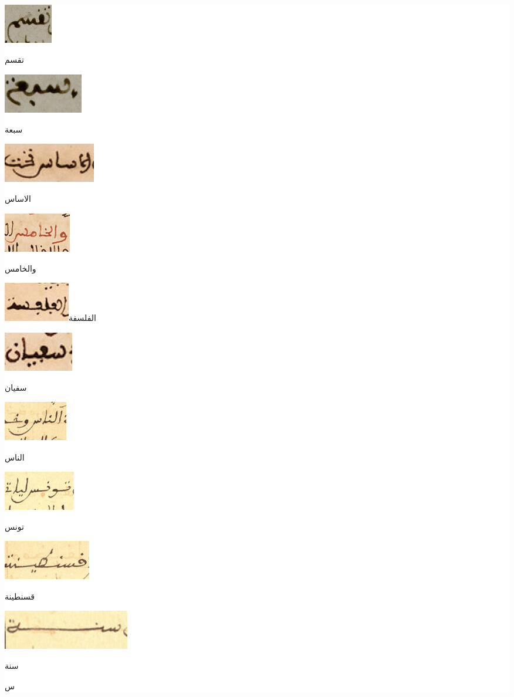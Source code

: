 <td><p><img src="docs/imgs/image148.jpg" /></p>
<p><span dir="rtl">تقسم</span></p></td>
<td><p><img src="docs/imgs/image149.jpg" /></p>
<p><span dir="rtl">سبعة</span></p></td>
<td><p><img src="docs/imgs/image150.jpg" /></p>
<p><span dir="rtl">الاساس</span></p></td>
<td><p><img src="docs/imgs/image95.jpg" /></p>
<p><span dir="rtl">والخامس</span></p></td>
<td><img src="docs/imgs/image151.jpg" /><span dir="rtl">الفلسفة</span></td>
<td><p><img src="docs/imgs/image152.jpg" /></p>
<p><span dir="rtl">سفيان</span></p></td>
<td><p><img src="docs/imgs/image153.jpg" /></p>
<p><span dir="rtl">الناس</span></p></td>
<td><p><img src="docs/imgs/image154.jpg" /></p>
<p><span dir="rtl">تونس</span></p></td>
<td><p><img src="docs/imgs/image155.jpg" /></p>
<p><span dir="rtl">قسنطينة</span></p></td>
<td><p><img src="docs/imgs/image156.jpg" /></p>
<p><span dir="rtl">سنة</span></p></td>
<td><span dir="rtl">س</span></td>
</tr>
<tr class="odd">